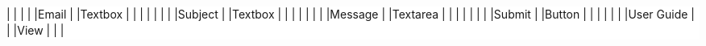 |         |               |                           |                                 |Email                |          |Textbox                             |                                                                                                                                     |          |
|         |               |                           |                                 |Subject              |          |Textbox                             |                                                                                                                                     |          |
|         |               |                           |                                 |Message              |          |Textarea                            |                                                                                                                                     |          |
|         |               |                           |                                 |Submit               |          |Button                              |                                                                                                                                     |          |
|         |               |                           |User Guide                       |                     |          |View                                |                                                                                                                                     |          |
